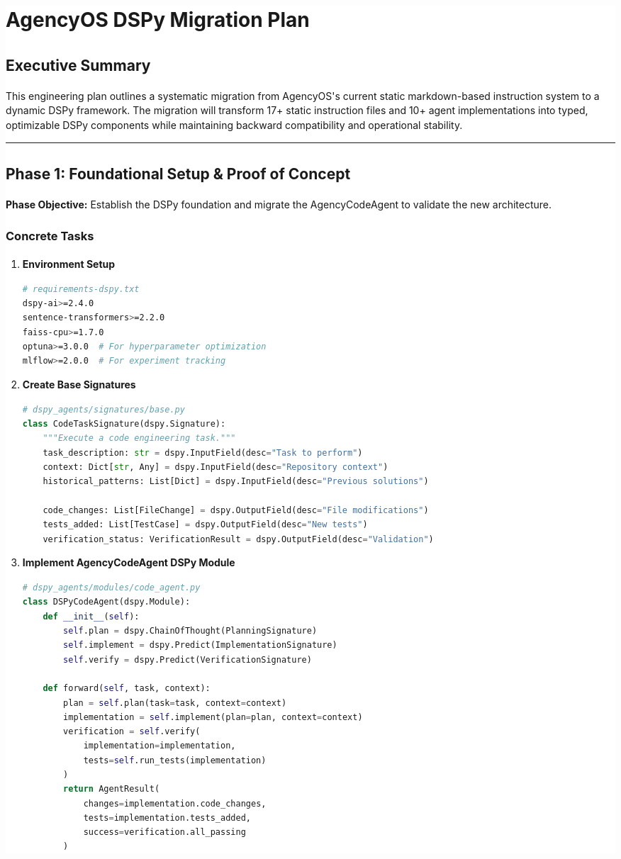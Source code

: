 # AgencyOS DSPy Migration Plan

## Executive Summary

This engineering plan outlines a systematic migration from AgencyOS's current static markdown-based instruction system to a dynamic DSPy framework. The migration will transform 17+ static instruction files and 10+ agent implementations into typed, optimizable DSPy components while maintaining backward compatibility and operational stability.

---

## Phase 1: Foundational Setup & Proof of Concept

**Phase Objective:** Establish the DSPy foundation and migrate the AgencyCodeAgent to validate the new architecture.

### Concrete Tasks

1. **Environment Setup**
   ```bash
   # requirements-dspy.txt
   dspy-ai>=2.4.0
   sentence-transformers>=2.2.0
   faiss-cpu>=1.7.0
   optuna>=3.0.0  # For hyperparameter optimization
   mlflow>=2.0.0  # For experiment tracking
   ```

2. **Create Base Signatures**
   ```python
   # dspy_agents/signatures/base.py
   class CodeTaskSignature(dspy.Signature):
       """Execute a code engineering task."""
       task_description: str = dspy.InputField(desc="Task to perform")
       context: Dict[str, Any] = dspy.InputField(desc="Repository context")
       historical_patterns: List[Dict] = dspy.InputField(desc="Previous solutions")

       code_changes: List[FileChange] = dspy.OutputField(desc="File modifications")
       tests_added: List[TestCase] = dspy.OutputField(desc="New tests")
       verification_status: VerificationResult = dspy.OutputField(desc="Validation")
   ```

3. **Implement AgencyCodeAgent DSPy Module**
   ```python
   # dspy_agents/modules/code_agent.py
   class DSPyCodeAgent(dspy.Module):
       def __init__(self):
           self.plan = dspy.ChainOfThought(PlanningSignature)
           self.implement = dspy.Predict(ImplementationSignature)
           self.verify = dspy.Predict(VerificationSignature)

       def forward(self, task, context):
           plan = self.plan(task=task, context=context)
           implementation = self.implement(plan=plan, context=context)
           verification = self.verify(
               implementation=implementation,
               tests=self.run_tests(implementation)
           )
           return AgentResult(
               changes=implementation.code_changes,
               tests=implementation.tests_added,
               success=verification.all_passing
           )
   ```
